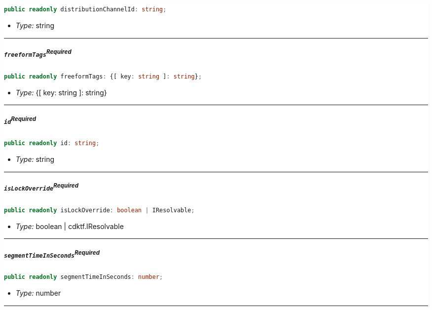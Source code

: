 ```typescript
public readonly distributionChannelId: string;
```

- *Type:* string

---

##### `freeformTags`<sup>Required</sup> <a name="freeformTags" id="rhizo-co-terraform-provider-oci.mediaServicesStreamPackagingConfig.MediaServicesStreamPackagingConfig.property.freeformTags"></a>

```typescript
public readonly freeformTags: {[ key: string ]: string};
```

- *Type:* {[ key: string ]: string}

---

##### `id`<sup>Required</sup> <a name="id" id="rhizo-co-terraform-provider-oci.mediaServicesStreamPackagingConfig.MediaServicesStreamPackagingConfig.property.id"></a>

```typescript
public readonly id: string;
```

- *Type:* string

---

##### `isLockOverride`<sup>Required</sup> <a name="isLockOverride" id="rhizo-co-terraform-provider-oci.mediaServicesStreamPackagingConfig.MediaServicesStreamPackagingConfig.property.isLockOverride"></a>

```typescript
public readonly isLockOverride: boolean | IResolvable;
```

- *Type:* boolean | cdktf.IResolvable

---

##### `segmentTimeInSeconds`<sup>Required</sup> <a name="segmentTimeInSeconds" id="rhizo-co-terraform-provider-oci.mediaServicesStreamPackagingConfig.MediaServicesStreamPackagingConfig.property.segmentTimeInSeconds"></a>

```typescript
public readonly segmentTimeInSeconds: number;
```

- *Type:* number

---
